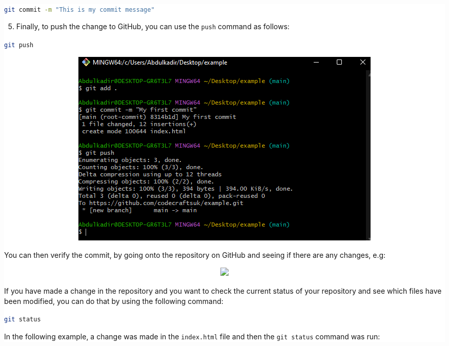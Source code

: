 ```bash
git commit -m "This is my commit message"
```

5. Finally, to push the change to GitHub, you can use the `push` command as follows:

```bash
git push
```

<p align="center">
  <img src="https://raw.githubusercontent.com/codecraftsuk/web-dev-bootcamp/main/docs/_media/week_01_git/gitpush.png">
</p>


You can then verify the commit, by going onto the repository on GitHub and seeing if there are any changes, e.g:

<p align="center">
  <img src="https://raw.githubusercontent.com/codecraftsuk/web-dev-bootcamp/main/docs/_media/week_01_git/githubcommit.png">
</p>


If you have made a change in the repository and you want to check the current status of your repository and see which files have been modified, you can do that by using the following command:

```bash
git status
```

In the following example, a change was made in the `index.html` file and then the `git status` command was run:


<p align="center">